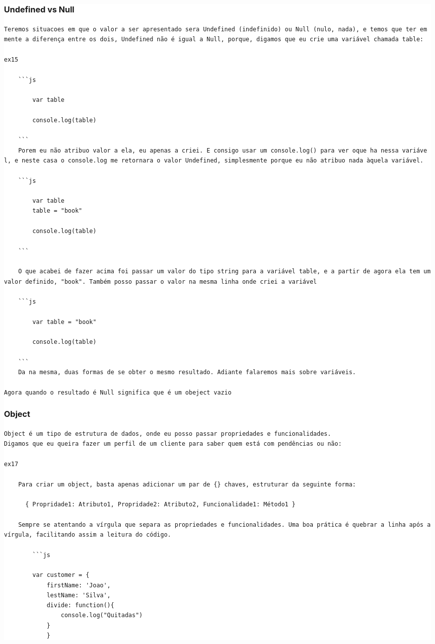 ### Undefined vs Null

    Teremos situacoes em que o valor a ser apresentado sera Undefined (indefinido) ou Null (nulo, nada), e temos que ter em mente a diferença entre os dois, Undefined não é igual a Null, porque, digamos que eu crie uma variável chamada table:

    ex15

        ```js

            var table

            console.log(table)

        ```
        Porem eu não atribuo valor a ela, eu apenas a criei. E consigo usar um console.log() para ver oque ha nessa variável, e neste casa o console.log me retornara o valor Undefined, simplesmente porque eu não atribuo nada àquela variável.

        ```js

            var table
            table = "book"

            console.log(table)
     
        ```

        O que acabei de fazer acima foi passar um valor do tipo string para a variável table, e a partir de agora ela tem um valor definido, "book". Também posso passar o valor na mesma linha onde criei a variável 

        ```js
        
            var table = "book"

            console.log(table)

        ```
        Da na mesma, duas formas de se obter o mesmo resultado. Adiante falaremos mais sobre variáveis.

    Agora quando o resultado é Null significa que é um obeject vazio

### Object

    Object é um tipo de estrutura de dados, onde eu posso passar propriedades e funcionalidades.
    Digamos que eu queira fazer um perfil de um cliente para saber quem está com pendências ou não:

    ex17

        Para criar um object, basta apenas adicionar um par de {} chaves, estruturar da seguinte forma:

          { Propridade1: Atributo1, Propridade2: Atributo2, Funcionalidade1: Método1 }

        Sempre se atentando a vírgula que separa as propriedades e funcionalidades. Uma boa prática é quebrar a linha após a vírgula, facilitando assim a leitura do código.

            ```js

            var customer = {
                firstName: 'Joao', 
                lestName: 'Silva',
                divide: function(){
                    console.log("Quitadas")
                }
                }
